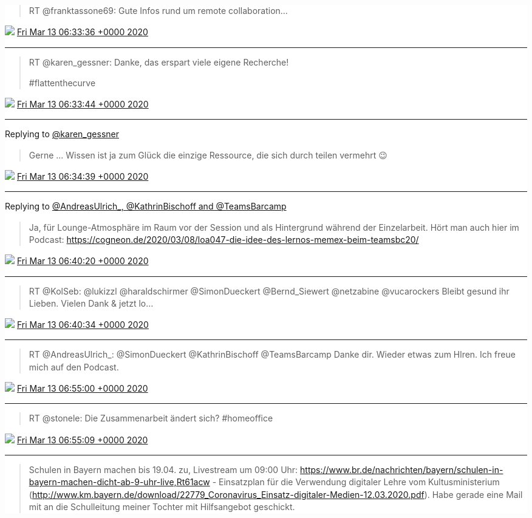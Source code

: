 > RT @franktassone69: Gute Infos rund um remote collaboration...

<img src="media/tweet.ico" width="12" /> [Fri Mar 13 06:33:36 +0000 2020](https://twitter.com/SimonDueckert/status/1238352494260097024)

----

> RT @karen_gessner: Danke, das erspart viele eigene Recherche! 
> 
> #flattenthecurve

<img src="media/tweet.ico" width="12" /> [Fri Mar 13 06:33:44 +0000 2020](https://twitter.com/SimonDueckert/status/1238352524807213057)

----

Replying to [@karen_gessner](https://twitter.com/karen_gessner/status/1238348254946963457)

> Gerne ... Wissen ist ja zum Glück die einzige Ressource, die sich durch teilen vermehrt 😉

<img src="media/tweet.ico" width="12" /> [Fri Mar 13 06:34:39 +0000 2020](https://twitter.com/SimonDueckert/status/1238352758853513216)

----

Replying to [@AndreasUlrich_, @KathrinBischoff and @TeamsBarcamp](https://twitter.com/AndreasUlrich_/status/1238352993227091968)

> Ja, für Lounge-Atmosphäre im Raum vor der Session und als Hintergrund während der Einzelarbeit. Hört man auch hier im Podcast: https://cogneon.de/2020/03/08/loa047-die-idee-des-lernos-memex-beim-teamsbc20/

<img src="media/tweet.ico" width="12" /> [Fri Mar 13 06:40:20 +0000 2020](https://twitter.com/SimonDueckert/status/1238354186716295168)

----

> RT @KolSeb: @lukizzl @haraldschirmer @SimonDueckert @Bernd_Siewert @netzabine @vucarockers Bleibt gesund ihr Lieben. Vielen Dank &amp; jetzt lo…

<img src="media/tweet.ico" width="12" /> [Fri Mar 13 06:40:34 +0000 2020](https://twitter.com/SimonDueckert/status/1238354248259309568)

----

> RT @AndreasUlrich_: @SimonDueckert @KathrinBischoff @TeamsBarcamp Danke dir. Wieder etwas zum Hlren. Ich freue mich auf den Podcast.

<img src="media/tweet.ico" width="12" /> [Fri Mar 13 06:55:00 +0000 2020](https://twitter.com/SimonDueckert/status/1238357878752370689)

----

> RT @stonele: Die Zusammenarbeit ändert sich? #homeoffice

<img src="media/tweet.ico" width="12" /> [Fri Mar 13 06:55:09 +0000 2020](https://twitter.com/SimonDueckert/status/1238357916064927744)

----

> Schulen in Bayern machen bis 19.04. zu, Livestream um 09:00 Uhr: https://www.br.de/nachrichten/bayern/schulen-in-bayern-machen-dicht-ab-9-uhr-live,Rt61acw - Einsatzplan für die Verwendung digitaler Lehre vom Kultusministerium (http://www.km.bayern.de/download/22779_Coronavirus_Einsatz-digitaler-Medien-12.03.2020.pdf). Habe gerade eine Mail mit an die Schulleitung meiner Tochter mit Hilfsangebot geschickt.
